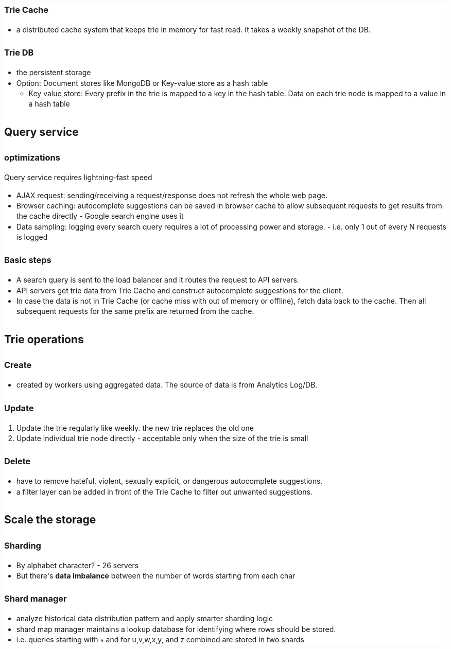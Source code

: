### Trie Cache
- a distributed cache system that keeps trie in memory for fast read. It takes a weekly snapshot of the DB.

### Trie DB
- the persistent storage
- Option: Document stores like MongoDB or Key-value store as a hash table
  - Key value store: Every prefix in the trie is mapped to a key in the hash table. Data on each trie node is mapped to a value in a hash table

## Query service
### optimizations
Query service requires lightning-fast speed
- AJAX request: sending/receiving a request/response does not refresh the whole web page.
- Browser caching: autocomplete suggestions can be saved in browser cache to allow subsequent requests to get results from the cache directly - Google search engine uses it
- Data sampling: logging every search query requires a lot of processing power and storage. - i.e. only 1 out of every N requests is logged

### Basic steps
- A search query is sent to the load balancer and it routes the request to API servers.
- API servers get trie data from Trie Cache and construct autocomplete suggestions for the client.
- In case the data is not in Trie Cache (or cache miss with out of memory or offline), fetch data back to the cache. Then all subsequent requests for the same prefix are returned from the cache.

## Trie operations
### Create
- created by workers using aggregated data. The source of data is from Analytics Log/DB.

### Update
1. Update the trie regularly like weekly. the new trie replaces the old one
2. Update individual trie node directly - acceptable only when the size of the trie is small

### Delete
- have to remove hateful, violent, sexually explicit, or dangerous autocomplete suggestions.
- a filter layer can be added in front of the Trie Cache to filter out unwanted suggestions.

## Scale the storage 

### Sharding
- By alphabet character? - 26 servers
- But there's **data imbalance** between the number of words starting from each char

### Shard manager
- analyze historical data distribution pattern and apply smarter sharding logic
- shard map manager maintains a lookup database for identifying where rows should be stored.
- i.e. queries starting with `s` and for u,v,w,x,y, and z combined are stored in 
 two shards
